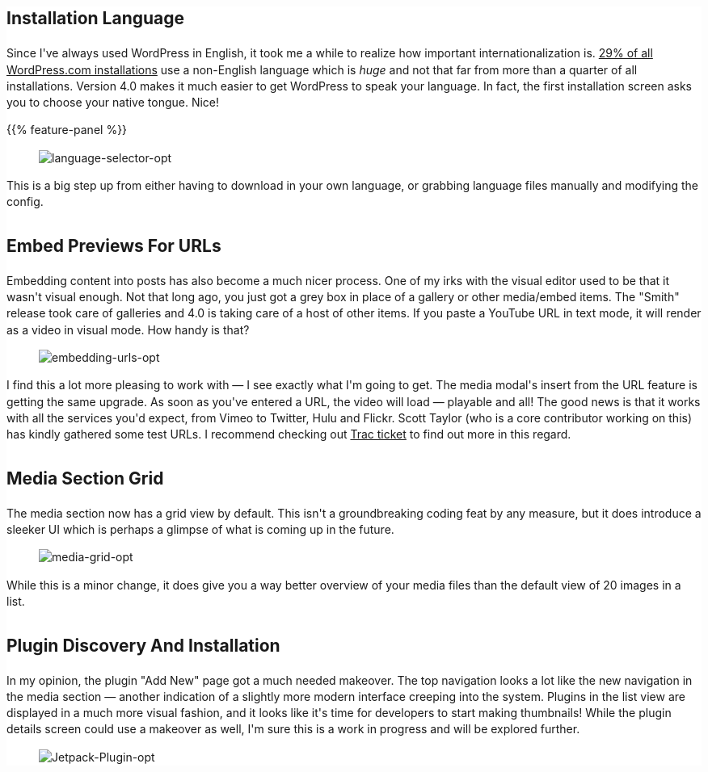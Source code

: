 ## Installation Language

Since I've always used WordPress in English, it took me a while to realize how important internationalization is. <a href="https://en.wordpress.com/stats/">29% of all WordPress.com installations</a> use a non-English language which is <em>huge</em> and not that far from more than a quarter of all installations. Version 4.0 makes it much easier to get WordPress to speak your language. In fact, the first installation screen asks you to choose your native tongue. Nice!

{{% feature-panel %}}

<figure><img loading="lazy" decoding="async" src="https://archive.smashing.media/assets/344dbf88-fdf9-42bb-adb4-46f01eedd629/1bd82cea-48e0-4667-8054-8cdc5464f669/language-selector-opt.png" alt="language-selector-opt" width="394" height="524" /></figure>

This is a big step up from either having to download in your own language, or grabbing language files manually and modifying the config.</p>

## Embed Previews For URLs

Embedding content into posts has also become a much nicer process. One of my irks with the visual editor used to be that it wasn't visual enough. Not that long ago, you just got a grey box in place of a gallery or other media/embed items. The "Smith" release took care of galleries and 4.0 is taking care of a host of other items. If you paste a YouTube URL in text mode, it will render as a video in visual mode. How handy is that?

<figure><img loading="lazy" decoding="async" src="https://archive.smashing.media/assets/344dbf88-fdf9-42bb-adb4-46f01eedd629/663b4f22-50bf-4812-bc59-30f275e432e9/embedding-urls-opt-500x477.png" alt="embedding-urls-opt" width="500" height="477" /></figure>

I find this a lot more pleasing to work with — I see exactly what I'm going to get. The media modal's insert from the URL feature is getting the same upgrade. As soon as you've entered a URL, the video will load — playable and all! The good news is that it works with all the services you'd expect, from Vimeo to Twitter, Hulu and Flickr. Scott Taylor (who is a core contributor working on this) has kindly gathered some test URLs. I recommend checking out <a href="https://core.trac.wordpress.org/ticket/28195#trac-change-15-1401220623215447">Trac ticket</a> to find out more in this regard.</p>

## Media Section Grid

The media section now has a grid view by default. This isn't a groundbreaking coding feat by any measure, but it does introduce a sleeker UI which is perhaps a glimpse of what is coming up in the future.

<figure><img loading="lazy" decoding="async" src="https://archive.smashing.media/assets/344dbf88-fdf9-42bb-adb4-46f01eedd629/1f066c6f-4ff5-49a6-b047-b5c343f63f3a/wordpress-media-grid-opt.jpg" alt="media-grid-opt" width="500" height="382" /></figure>

While this is a minor change, it does give you a way better overview of your media files than the default view of 20 images in a list.</p>

## Plugin Discovery And Installation

In my opinion, the plugin "Add New" page got a much needed makeover. The top navigation looks a lot like the new navigation in the media section — another indication of a slightly more modern interface creeping into the system. Plugins in the list view are displayed in a much more visual fashion, and it looks like it's time for developers to start making thumbnails! While the plugin details screen could use a makeover as well, I'm sure this is a work in progress and will be explored further.

<figure><img loading="lazy" decoding="async" src="https://archive.smashing.media/assets/344dbf88-fdf9-42bb-adb4-46f01eedd629/bd316cb8-5c73-4bfe-80f4-13bdbbba6a19/jetpack-plugin-opt-500x224.png" alt="Jetpack-Plugin-opt" width="500" height="224" /></figure>
